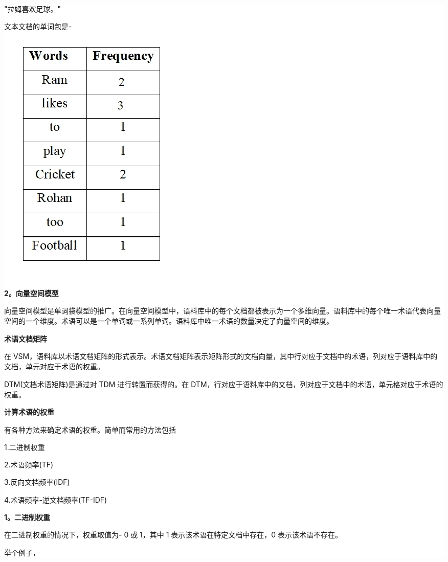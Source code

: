 "拉姆喜欢足球。"

文本文档的单词包是-

![](img/2006104aba5078029bd136202323484d.png)

**2。向量空间模型**

向量空间模型是单词袋模型的推广。在向量空间模型中，语料库中的每个文档都被表示为一个多维向量。语料库中的每个唯一术语代表向量空间的一个维度。术语可以是一个单词或一系列单词。语料库中唯一术语的数量决定了向量空间的维度。

**术语文档矩阵**

在 VSM，语料库以术语文档矩阵的形式表示。术语文档矩阵表示矩阵形式的文档向量，其中行对应于文档中的术语，列对应于语料库中的文档，单元对应于术语的权重。

DTM(文档术语矩阵)是通过对 TDM 进行转置而获得的。在 DTM，行对应于语料库中的文档，列对应于文档中的术语，单元格对应于术语的权重。

**计算术语的权重**

有各种方法来确定术语的权重。简单而常用的方法包括

1.二进制权重

2.术语频率(TF)

3.反向文档频率(IDF)

4.术语频率-逆文档频率(TF-IDF)

**1。二进制权重**

在二进制权重的情况下，权重取值为- 0 或 1，其中 1 表示该术语在特定文档中存在，0 表示该术语不存在。

举个例子，

